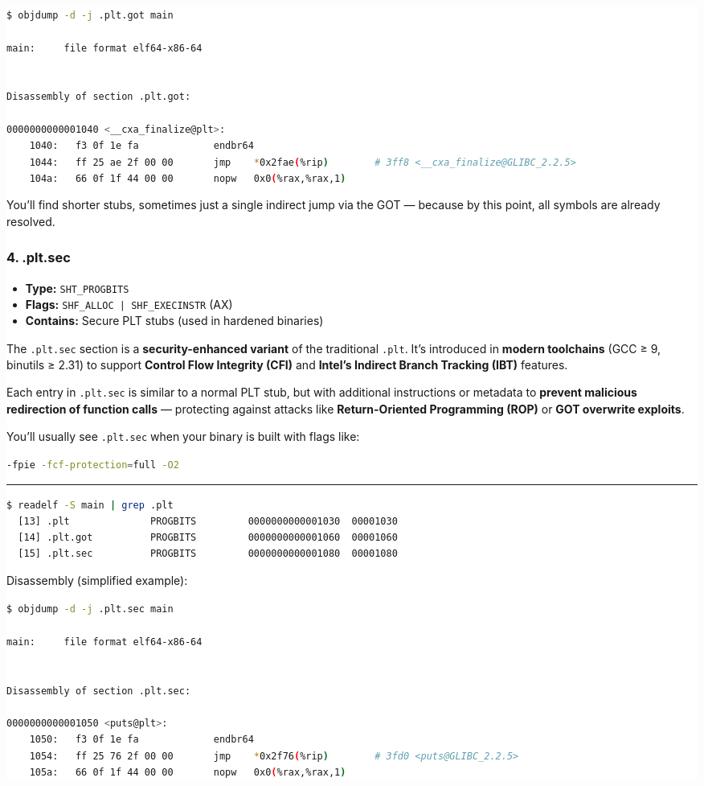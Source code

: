 ```bash
$ objdump -d -j .plt.got main

main:     file format elf64-x86-64


Disassembly of section .plt.got:

0000000000001040 <__cxa_finalize@plt>:
    1040:	f3 0f 1e fa          	endbr64
    1044:	ff 25 ae 2f 00 00    	jmp    *0x2fae(%rip)        # 3ff8 <__cxa_finalize@GLIBC_2.2.5>
    104a:	66 0f 1f 44 00 00    	nopw   0x0(%rax,%rax,1)
```

You’ll find shorter stubs, sometimes just a single indirect jump via the GOT — because by this point, all symbols are already resolved.

### 4. .plt.sec

- **Type:** `SHT_PROGBITS`
- **Flags:** `SHF_ALLOC | SHF_EXECINSTR` (AX)
- **Contains:** Secure PLT stubs (used in hardened binaries)

The `.plt.sec` section is a **security-enhanced variant** of the traditional `.plt`.
It’s introduced in **modern toolchains** (GCC ≥ 9, binutils ≥ 2.31) to support **Control Flow Integrity (CFI)** and **Intel’s Indirect Branch Tracking (IBT)** features.

Each entry in `.plt.sec` is similar to a normal PLT stub, but with additional instructions or metadata to **prevent malicious redirection of function calls** — protecting against attacks like **Return-Oriented Programming (ROP)** or **GOT overwrite exploits**.

You’ll usually see `.plt.sec` when your binary is built with flags like:

```bash
-fpie -fcf-protection=full -O2
```

---


```bash
$ readelf -S main | grep .plt
  [13] .plt              PROGBITS         0000000000001030  00001030
  [14] .plt.got          PROGBITS         0000000000001060  00001060
  [15] .plt.sec          PROGBITS         0000000000001080  00001080
```

Disassembly (simplified example):

```bash
$ objdump -d -j .plt.sec main

main:     file format elf64-x86-64


Disassembly of section .plt.sec:

0000000000001050 <puts@plt>:
    1050:	f3 0f 1e fa          	endbr64
    1054:	ff 25 76 2f 00 00    	jmp    *0x2f76(%rip)        # 3fd0 <puts@GLIBC_2.2.5>
    105a:	66 0f 1f 44 00 00    	nopw   0x0(%rax,%rax,1)
```
